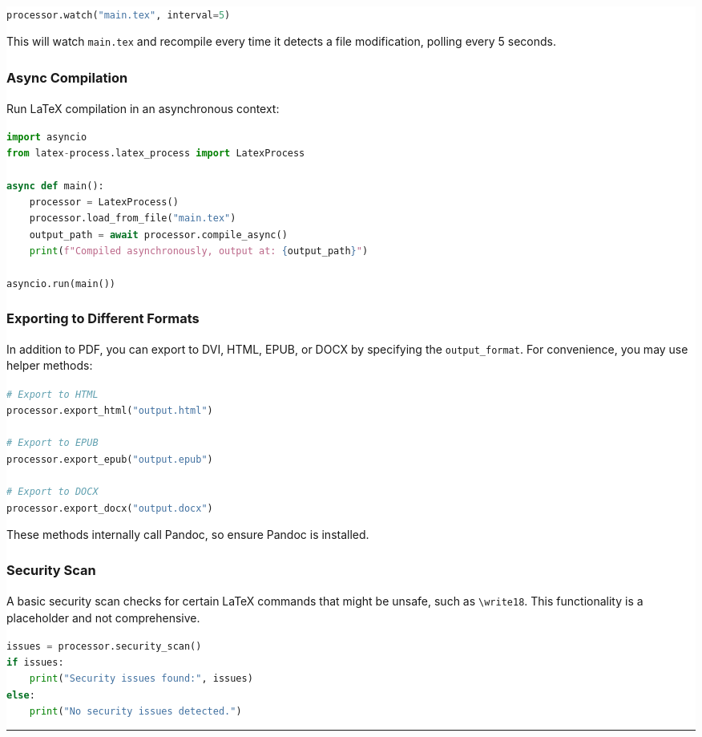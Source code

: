 ```python
processor.watch("main.tex", interval=5)
```

This will watch `main.tex` and recompile every time it detects a file modification, polling every 5 seconds.

### Async Compilation

Run LaTeX compilation in an asynchronous context:

```python
import asyncio
from latex-process.latex_process import LatexProcess

async def main():
    processor = LatexProcess()
    processor.load_from_file("main.tex")
    output_path = await processor.compile_async()
    print(f"Compiled asynchronously, output at: {output_path}")

asyncio.run(main())
```

### Exporting to Different Formats

In addition to PDF, you can export to DVI, HTML, EPUB, or DOCX by specifying the `output_format`. For convenience, you may use helper methods:

```python
# Export to HTML
processor.export_html("output.html")

# Export to EPUB
processor.export_epub("output.epub")

# Export to DOCX
processor.export_docx("output.docx")
```

These methods internally call Pandoc, so ensure Pandoc is installed.

### Security Scan

A basic security scan checks for certain LaTeX commands that might be unsafe, such as `\write18`. This functionality is a placeholder and not comprehensive.

```python
issues = processor.security_scan()
if issues:
    print("Security issues found:", issues)
else:
    print("No security issues detected.")
```

---

